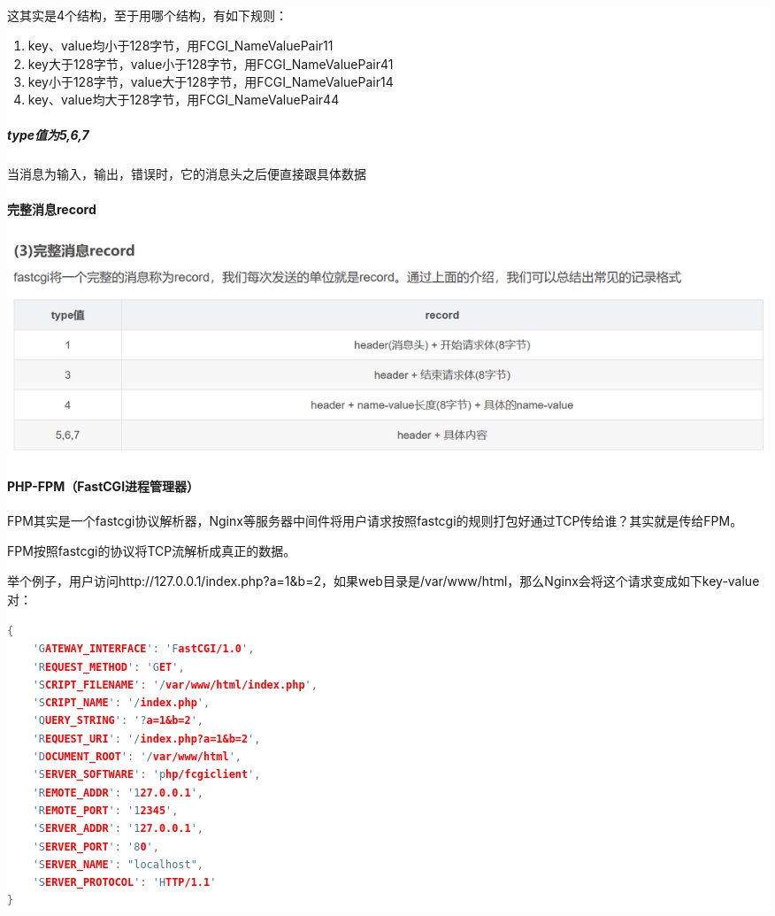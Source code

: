 这其实是4个结构，至于用哪个结构，有如下规则：

1. key、value均小于128字节，用FCGI_NameValuePair11
2. key大于128字节，value小于128字节，用FCGI_NameValuePair41
3. key小于128字节，value大于128字节，用FCGI_NameValuePair14
4. key、value均大于128字节，用FCGI_NameValuePair44

##### type值为5,6,7

当消息为输入，输出，错误时，它的消息头之后便直接跟具体数据

#### 完整消息record

![](https://github.com/wi1shu7/day_day_up/blob/main/daydayup.assets/1689423582373-16f2051e-9c9e-49f9-a701-6710e752ae90.png)

#### PHP-FPM（FastCGI进程管理器）

FPM其实是一个fastcgi协议解析器，Nginx等服务器中间件将用户请求按照fastcgi的规则打包好通过TCP传给谁？其实就是传给FPM。

FPM按照fastcgi的协议将TCP流解析成真正的数据。

举个例子，用户访问http://127.0.0.1/index.php?a=1&b=2，如果web目录是/var/www/html，那么Nginx会将这个请求变成如下key-value对：

```c
{
    'GATEWAY_INTERFACE': 'FastCGI/1.0',
    'REQUEST_METHOD': 'GET',
    'SCRIPT_FILENAME': '/var/www/html/index.php',
    'SCRIPT_NAME': '/index.php',
    'QUERY_STRING': '?a=1&b=2',
    'REQUEST_URI': '/index.php?a=1&b=2',
    'DOCUMENT_ROOT': '/var/www/html',
    'SERVER_SOFTWARE': 'php/fcgiclient',
    'REMOTE_ADDR': '127.0.0.1',
    'REMOTE_PORT': '12345',
    'SERVER_ADDR': '127.0.0.1',
    'SERVER_PORT': '80',
    'SERVER_NAME': "localhost",
    'SERVER_PROTOCOL': 'HTTP/1.1'
}
```
